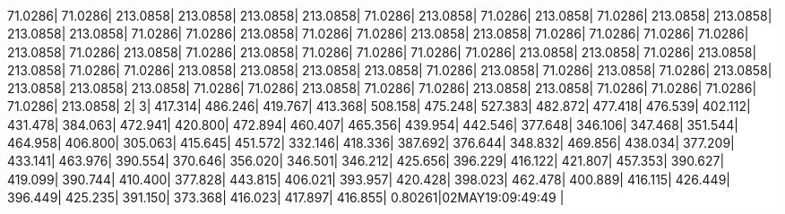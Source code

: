 71.0286|           71.0286|          213.0858|          213.0858|          213.0858|          213.0858|           71.0286|          213.0858|           71.0286|          213.0858|           71.0286|          213.0858|          213.0858|          213.0858|          213.0858|           71.0286|           71.0286|          213.0858|           71.0286|           71.0286|          213.0858|          213.0858|           71.0286|           71.0286|           71.0286|           71.0286|          213.0858|           71.0286|          213.0858|           71.0286|          213.0858|           71.0286|           71.0286|           71.0286|           71.0286|          213.0858|          213.0858|           71.0286|          213.0858|          213.0858|           71.0286|           71.0286|          213.0858|          213.0858|          213.0858|          213.0858|           71.0286|          213.0858|           71.0286|          213.0858|           71.0286|          213.0858|          213.0858|          213.0858|          213.0858|           71.0286|           71.0286|          213.0858|           71.0286|           71.0286|          213.0858|          213.0858|           71.0286|           71.0286|           71.0286|           71.0286|          213.0858|    2|        3| 417.314| 486.246| 419.767| 413.368| 508.158| 475.248| 527.383| 482.872| 477.418| 476.539| 402.112| 431.478| 384.063| 472.941| 420.800| 472.894| 460.407| 465.356| 439.954| 442.546| 377.648| 346.106| 347.468| 351.544| 464.958| 406.800| 305.063| 415.645| 451.572|  332.146| 418.336| 387.692| 376.644| 348.832| 469.856| 438.034| 377.209| 433.141| 463.976|  390.554| 370.646| 356.020| 346.501| 346.212| 425.656| 396.229| 416.122| 421.807| 457.353|  390.627| 419.099| 390.744| 410.400| 377.828| 443.815| 406.021| 393.957| 420.428| 398.023|  462.478| 400.889| 416.115| 426.449| 396.449| 425.235| 391.150| 373.368| 416.023| 417.897|  416.855| 0.80261|02MAY19:09:49:49 |